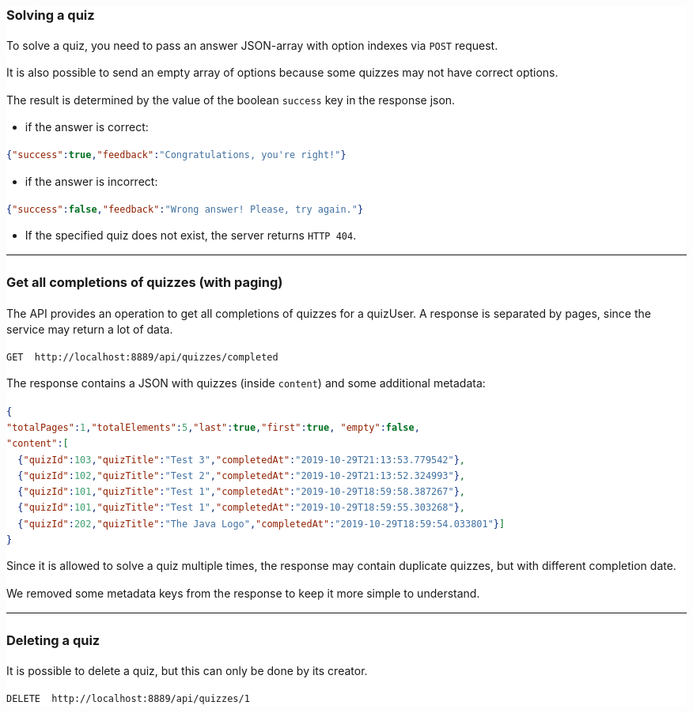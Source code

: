
### Solving a quiz
To solve a quiz, you need to pass an answer JSON-array with option indexes via `POST` request.

It is also possible to send an empty array of options because some quizzes may not have correct options.

The result is determined by the value of the boolean `success` key in the response json.

- if the answer is correct:
```json
{"success":true,"feedback":"Congratulations, you're right!"}
```

- if the answer is incorrect:
```json
{"success":false,"feedback":"Wrong answer! Please, try again."}
```

- If the specified quiz does not exist, the server returns `HTTP 404`.

---

### Get all completions of quizzes (with paging)
The API provides an operation to get all completions of quizzes for a quizUser.
A response is separated by pages, since the service may return a lot of data.

```
GET  http://localhost:8889/api/quizzes/completed
```

The response contains a JSON with quizzes (inside `content`) and some additional metadata:

```json
{
"totalPages":1,"totalElements":5,"last":true,"first":true, "empty":false,
"content":[
  {"quizId":103,"quizTitle":"Test 3","completedAt":"2019-10-29T21:13:53.779542"},
  {"quizId":102,"quizTitle":"Test 2","completedAt":"2019-10-29T21:13:52.324993"},
  {"quizId":101,"quizTitle":"Test 1","completedAt":"2019-10-29T18:59:58.387267"},
  {"quizId":101,"quizTitle":"Test 1","completedAt":"2019-10-29T18:59:55.303268"},
  {"quizId":202,"quizTitle":"The Java Logo","completedAt":"2019-10-29T18:59:54.033801"}]
}
```

Since it is allowed to solve a quiz multiple times, the response may contain duplicate quizzes, 
but with different completion date.

We removed some metadata keys from the response to keep it more simple to understand.

---

### Deleting a quiz
It is possible to delete a quiz, but this can only be done by its creator.

```
DELETE  http://localhost:8889/api/quizzes/1
```
